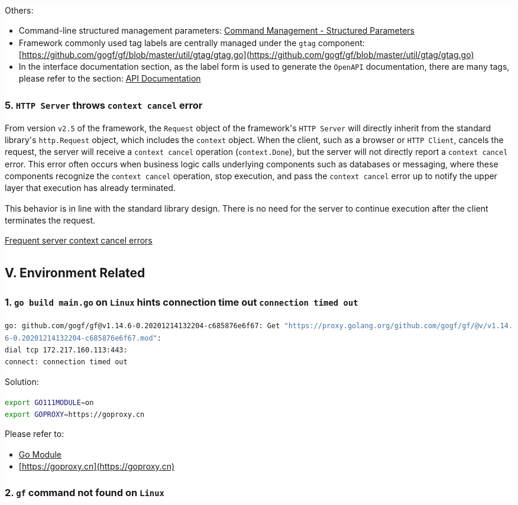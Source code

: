 Others:

- Command-line structured management parameters: [Command Management - Structured Parameters](核心组件/命令管理/命令管理-结构化参数.md)
- Framework commonly used tag labels are centrally managed under the `gtag` component: [https://github.com/gogf/gf/blob/master/util/gtag/gtag.go](https://github.com/gogf/gf/blob/master/util/gtag/gtag.go)
- In the interface documentation section, as the label form is used to generate the `OpenAPI` documentation, there are many tags, please refer to the section: [API Documentation](WEB服务开发/接口文档/接口文档.md)

### 5. `HTTP Server` throws `context cancel` error

From version `v2.5` of the framework, the `Request` object of the framework's `HTTP Server` will directly inherit from the standard library's `http.Request` object, which includes the `context` object. When the client, such as a browser or `HTTP Client`, cancels the request, the server will receive a `context cancel` operation (`context.Done`), but the server will not directly report a `context cancel` error. This error often occurs when business logic calls underlying components such as databases or messaging, where these components recognize the `context cancel` operation, stop execution, and pass the `context cancel` error up to notify the upper layer that execution has already terminated.

This behavior is in line with the standard library design. There is no need for the server to continue execution after the client terminates the request.

[Frequent server context cancel errors](https://wiki.goframe.org/pages/viewpage.action?pageId=124387603#id-%E5%B8%B8%E8%A7%81%E9%97%AE%E9%A2%98-%E6%9C%8D%E5%8A%A1%E7%AB%AF%E9%A2%91%E7%B9%81%E5%87%BA%E7%8E%B0contextcancel%E9%94%99%E8%AF%AF)

## V. Environment Related

### 1. `go build main.go` on `Linux` hints connection time out `connection timed out`

```bash
go: github.com/gogf/gf@v1.14.6-0.20201214132204-c685876e6f67: Get "https://proxy.golang.org/github.com/gogf/gf/@v/v1.14.6-0.20201214132204-c685876e6f67.mod":
dial tcp 172.217.160.113:443:
connect: connection timed out
```

Solution:

```bash
export GO111MODULE=on
export GOPROXY=https://goproxy.cn
```

Please refer to:

- [Go Module](其他资料/准备工作/Go%20Module.md)
- [https://goproxy.cn](https://goproxy.cn)

### 2. `gf` command not found on `Linux`
